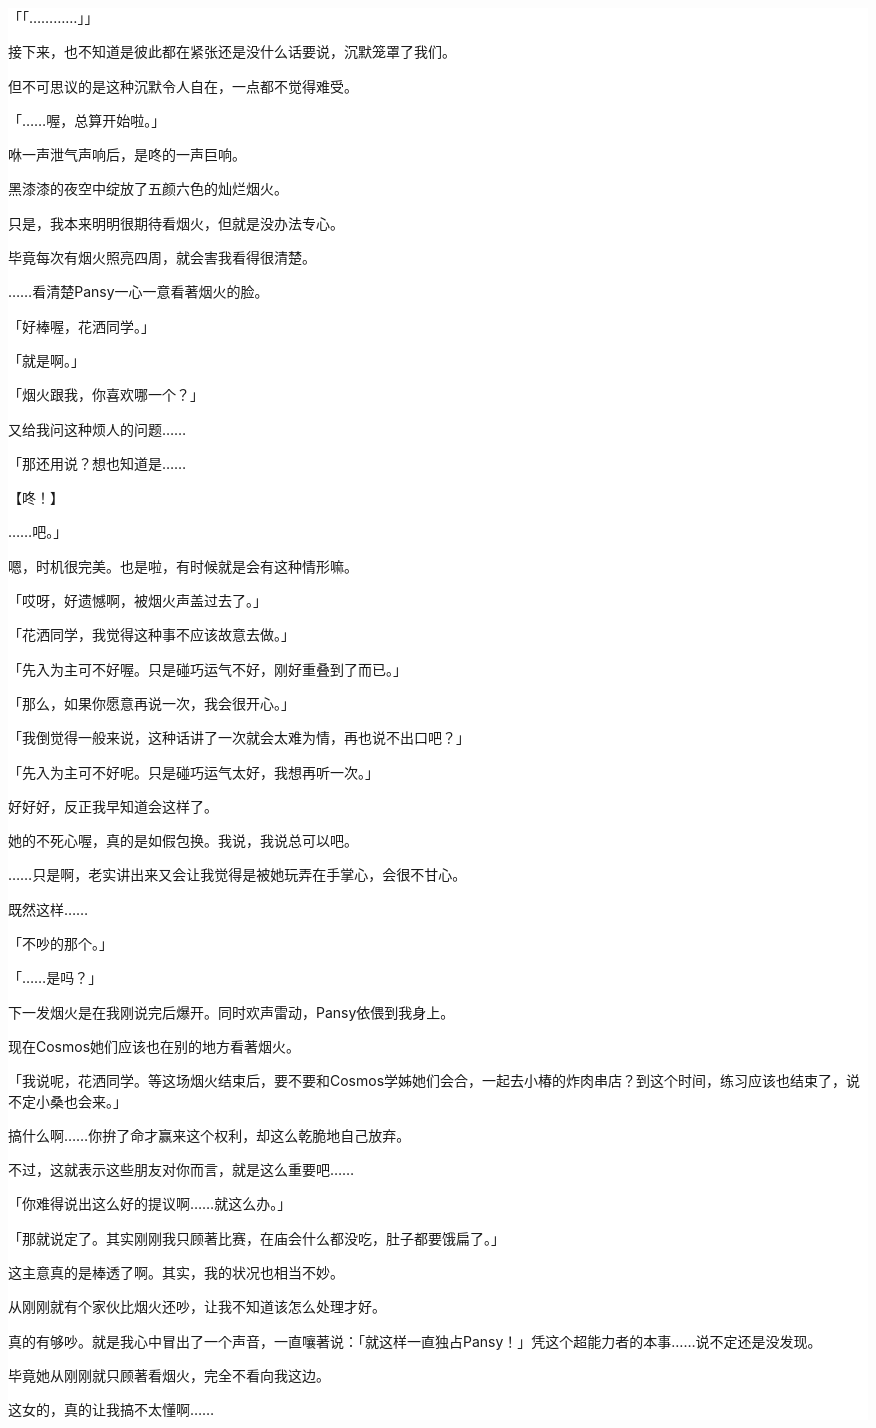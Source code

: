 「「…………」」

接下来，也不知道是彼此都在紧张还是没什么话要说，沉默笼罩了我们。

但不可思议的是这种沉默令人自在，一点都不觉得难受。

「……喔，总算开始啦。」

咻一声泄气声响后，是咚的一声巨响。

黑漆漆的夜空中绽放了五颜六色的灿烂烟火。

只是，我本来明明很期待看烟火，但就是没办法专心。

毕竟每次有烟火照亮四周，就会害我看得很清楚。

……看清楚Pansy一心一意看著烟火的脸。

「好棒喔，花洒同学。」

「就是啊。」

「烟火跟我，你喜欢哪一个？」

又给我问这种烦人的问题……

「那还用说？想也知道是……

【咚！】

……吧。」

嗯，时机很完美。也是啦，有时候就是会有这种情形嘛。

「哎呀，好遗憾啊，被烟火声盖过去了。」

「花洒同学，我觉得这种事不应该故意去做。」

「先入为主可不好喔。只是碰巧运气不好，刚好重叠到了而已。」

「那么，如果你愿意再说一次，我会很开心。」

「我倒觉得一般来说，这种话讲了一次就会太难为情，再也说不出口吧？」

「先入为主可不好呢。只是碰巧运气太好，我想再听一次。」

好好好，反正我早知道会这样了。

她的不死心喔，真的是如假包换。我说，我说总可以吧。

……只是啊，老实讲出来又会让我觉得是被她玩弄在手掌心，会很不甘心。

既然这样……

「不吵的那个。」

「……是吗？」

下一发烟火是在我刚说完后爆开。同时欢声雷动，Pansy依偎到我身上。

现在Cosmos她们应该也在别的地方看著烟火。

「我说呢，花洒同学。等这场烟火结束后，要不要和Cosmos学姊她们会合，一起去小椿的炸肉串店？到这个时间，练习应该也结束了，说不定小桑也会来。」

搞什么啊……你拚了命才赢来这个权利，却这么乾脆地自己放弃。

不过，这就表示这些朋友对你而言，就是这么重要吧……

「你难得说出这么好的提议啊……就这么办。」

「那就说定了。其实刚刚我只顾著比赛，在庙会什么都没吃，肚子都要饿扁了。」

这主意真的是棒透了啊。其实，我的状况也相当不妙。

从刚刚就有个家伙比烟火还吵，让我不知道该怎么处理才好。

真的有够吵。就是我心中冒出了一个声音，一直嚷著说：「就这样一直独占Pansy！」凭这个超能力者的本事……说不定还是没发现。

毕竟她从刚刚就只顾著看烟火，完全不看向我这边。

这女的，真的让我搞不太懂啊……

